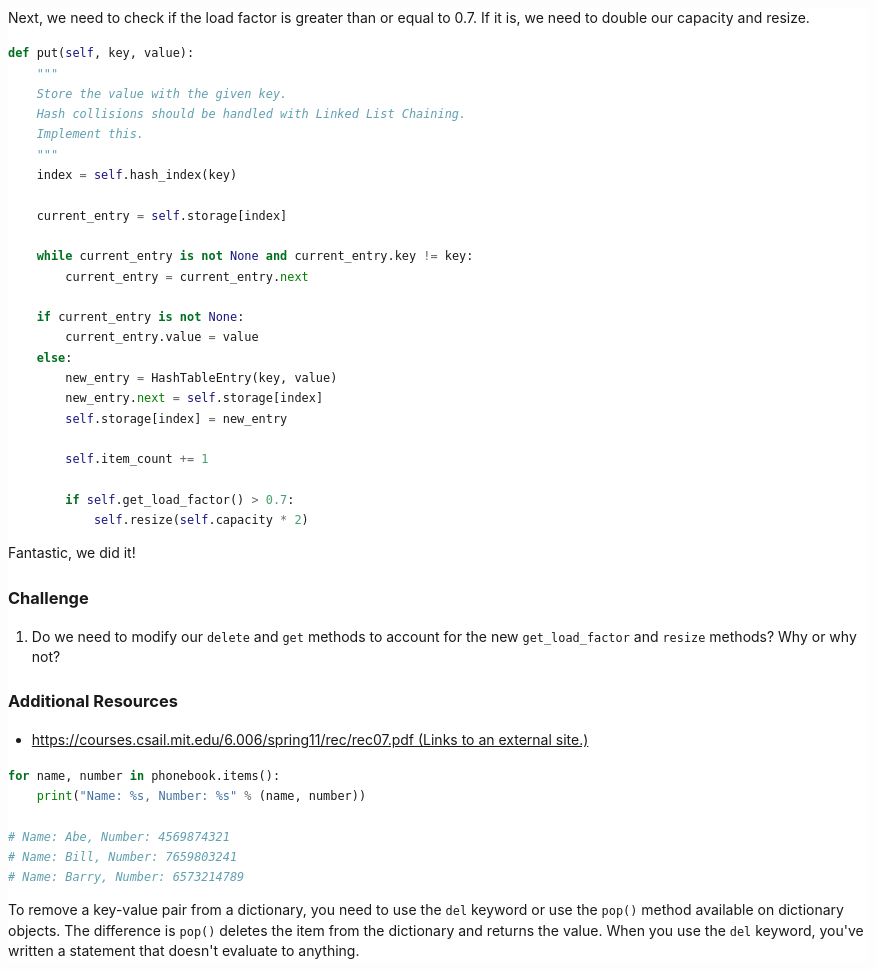 Next, we need to check if the load factor is greater than or equal to 0.7. If it is, we need to double our capacity and resize.

```python
def put(self, key, value):
    """
    Store the value with the given key.
    Hash collisions should be handled with Linked List Chaining.
    Implement this.
    """
    index = self.hash_index(key)

    current_entry = self.storage[index]

    while current_entry is not None and current_entry.key != key:
        current_entry = current_entry.next

    if current_entry is not None:
        current_entry.value = value
    else:
        new_entry = HashTableEntry(key, value)
        new_entry.next = self.storage[index]
        self.storage[index] = new_entry

        self.item_count += 1

        if self.get_load_factor() > 0.7:
            self.resize(self.capacity * 2)
```

Fantastic, we did it!

### **Challenge**

1. Do we need to modify our `delete` and `get` methods to account for the new `get_load_factor` and `resize` methods? Why or why not?

### **Additional Resources**

- [https://courses.csail.mit.edu/6.006/spring11/rec/rec07.pdf \(Links to an external site.\)](https://courses.csail.mit.edu/6.006/spring11/rec/rec07.pdf)

```python
for name, number in phonebook.items():
    print("Name: %s, Number: %s" % (name, number))

# Name: Abe, Number: 4569874321
# Name: Bill, Number: 7659803241
# Name: Barry, Number: 6573214789
```

To remove a key-value pair from a dictionary, you need to use the `del` keyword or use the `pop()` method available on dictionary objects. The difference is `pop()` deletes the item from the dictionary and returns the value. When you use the `del` keyword, you've written a statement that doesn't evaluate to anything.
